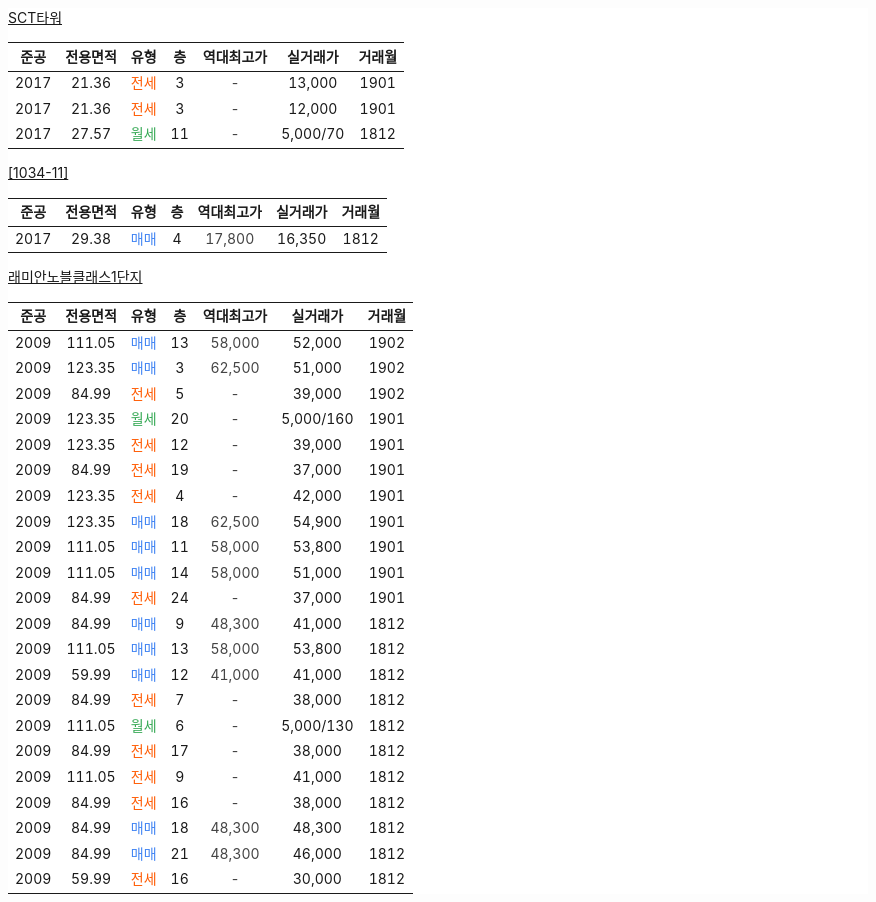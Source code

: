 [SCT타워](https://search.naver.com/search.naver?query=%EA%B2%BD%EA%B8%B0%EB%8F%84+%EC%88%98%EC%9B%90%EC%8B%9C+%ED%8C%94%EB%8B%AC%EA%B5%AC+%EC%9D%B8%EA%B3%84%EB%8F%99+SCT%ED%83%80%EC%9B%8C)

|준공|전용면적|유형|층|역대최고가|실거래가|거래월|
|:---:|:---:|:---:|:---:|:---:|:---:|:---:|
|2017|21.36|<span style="color:#ff5a00">전세</span>|3|<span style="color:#444444">-</span>|13,000|1901|
|2017|21.36|<span style="color:#ff5a00">전세</span>|3|<span style="color:#444444">-</span>|12,000|1901|
|2017|27.57|<span style="color:#34a853">월세</span>|11|<span style="color:#444444">-</span>|5,000/70|1812|

[[1034-11]](https://search.naver.com/search.naver?query=%EA%B2%BD%EA%B8%B0%EB%8F%84+%EC%88%98%EC%9B%90%EC%8B%9C+%ED%8C%94%EB%8B%AC%EA%B5%AC+%EC%9D%B8%EA%B3%84%EB%8F%99+%5B1034-11%5D)

|준공|전용면적|유형|층|역대최고가|실거래가|거래월|
|:---:|:---:|:---:|:---:|:---:|:---:|:---:|
|2017|29.38|<span style="color:#4285f3">매매</span>|4|<span style="color:#444444">17,800</span>|16,350|1812|

[래미안노블클래스1단지](https://search.naver.com/search.naver?query=%EA%B2%BD%EA%B8%B0%EB%8F%84+%EC%88%98%EC%9B%90%EC%8B%9C+%ED%8C%94%EB%8B%AC%EA%B5%AC+%EC%9D%B8%EA%B3%84%EB%8F%99+%EB%9E%98%EB%AF%B8%EC%95%88%EB%85%B8%EB%B8%94%ED%81%B4%EB%9E%98%EC%8A%A41%EB%8B%A8%EC%A7%80)

|준공|전용면적|유형|층|역대최고가|실거래가|거래월|
|:---:|:---:|:---:|:---:|:---:|:---:|:---:|
|2009|111.05|<span style="color:#4285f3">매매</span>|13|<span style="color:#444444">58,000</span>|52,000|1902|
|2009|123.35|<span style="color:#4285f3">매매</span>|3|<span style="color:#444444">62,500</span>|51,000|1902|
|2009|84.99|<span style="color:#ff5a00">전세</span>|5|<span style="color:#444444">-</span>|39,000|1902|
|2009|123.35|<span style="color:#34a853">월세</span>|20|<span style="color:#444444">-</span>|5,000/160|1901|
|2009|123.35|<span style="color:#ff5a00">전세</span>|12|<span style="color:#444444">-</span>|39,000|1901|
|2009|84.99|<span style="color:#ff5a00">전세</span>|19|<span style="color:#444444">-</span>|37,000|1901|
|2009|123.35|<span style="color:#ff5a00">전세</span>|4|<span style="color:#444444">-</span>|42,000|1901|
|2009|123.35|<span style="color:#4285f3">매매</span>|18|<span style="color:#444444">62,500</span>|54,900|1901|
|2009|111.05|<span style="color:#4285f3">매매</span>|11|<span style="color:#444444">58,000</span>|53,800|1901|
|2009|111.05|<span style="color:#4285f3">매매</span>|14|<span style="color:#444444">58,000</span>|51,000|1901|
|2009|84.99|<span style="color:#ff5a00">전세</span>|24|<span style="color:#444444">-</span>|37,000|1901|
|2009|84.99|<span style="color:#4285f3">매매</span>|9|<span style="color:#444444">48,300</span>|41,000|1812|
|2009|111.05|<span style="color:#4285f3">매매</span>|13|<span style="color:#444444">58,000</span>|53,800|1812|
|2009|59.99|<span style="color:#4285f3">매매</span>|12|<span style="color:#444444">41,000</span>|41,000|1812|
|2009|84.99|<span style="color:#ff5a00">전세</span>|7|<span style="color:#444444">-</span>|38,000|1812|
|2009|111.05|<span style="color:#34a853">월세</span>|6|<span style="color:#444444">-</span>|5,000/130|1812|
|2009|84.99|<span style="color:#ff5a00">전세</span>|17|<span style="color:#444444">-</span>|38,000|1812|
|2009|111.05|<span style="color:#ff5a00">전세</span>|9|<span style="color:#444444">-</span>|41,000|1812|
|2009|84.99|<span style="color:#ff5a00">전세</span>|16|<span style="color:#444444">-</span>|38,000|1812|
|2009|84.99|<span style="color:#4285f3">매매</span>|18|<span style="color:#444444">48,300</span>|48,300|1812|
|2009|84.99|<span style="color:#4285f3">매매</span>|21|<span style="color:#444444">48,300</span>|46,000|1812|
|2009|59.99|<span style="color:#ff5a00">전세</span>|16|<span style="color:#444444">-</span>|30,000|1812|
